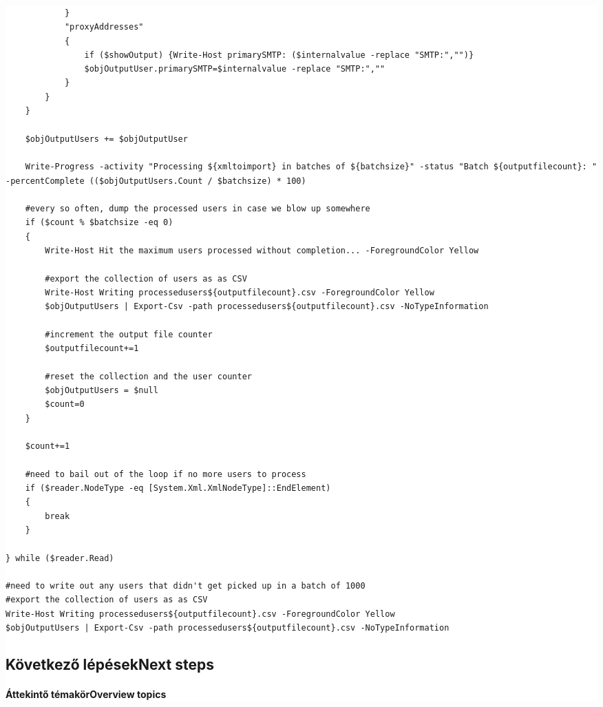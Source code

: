 ```
            }
            "proxyAddresses"
            {
                if ($showOutput) {Write-Host primarySMTP: ($internalvalue -replace "SMTP:","")}
                $objOutputUser.primarySMTP=$internalvalue -replace "SMTP:",""
            }
        }
    }

    $objOutputUsers += $objOutputUser

    Write-Progress -activity "Processing ${xmltoimport} in batches of ${batchsize}" -status "Batch ${outputfilecount}: " -percentComplete (($objOutputUsers.Count / $batchsize) * 100)

    #every so often, dump the processed users in case we blow up somewhere
    if ($count % $batchsize -eq 0)
    {
        Write-Host Hit the maximum users processed without completion... -ForegroundColor Yellow

        #export the collection of users as as CSV
        Write-Host Writing processedusers${outputfilecount}.csv -ForegroundColor Yellow
        $objOutputUsers | Export-Csv -path processedusers${outputfilecount}.csv -NoTypeInformation

        #increment the output file counter
        $outputfilecount+=1

        #reset the collection and the user counter
        $objOutputUsers = $null
        $count=0
    }

    $count+=1

    #need to bail out of the loop if no more users to process
    if ($reader.NodeType -eq [System.Xml.XmlNodeType]::EndElement)
    {
        break
    }

} while ($reader.Read)

#need to write out any users that didn't get picked up in a batch of 1000
#export the collection of users as as CSV
Write-Host Writing processedusers${outputfilecount}.csv -ForegroundColor Yellow
$objOutputUsers | Export-Csv -path processedusers${outputfilecount}.csv -NoTypeInformation
```

## <a name="next-steps"></a><span data-ttu-id="9917f-201">Következő lépések</span><span class="sxs-lookup"><span data-stu-id="9917f-201">Next steps</span></span>
<span data-ttu-id="9917f-202">**Áttekintő témakör**</span><span class="sxs-lookup"><span data-stu-id="9917f-202">**Overview topics**</span></span>  
